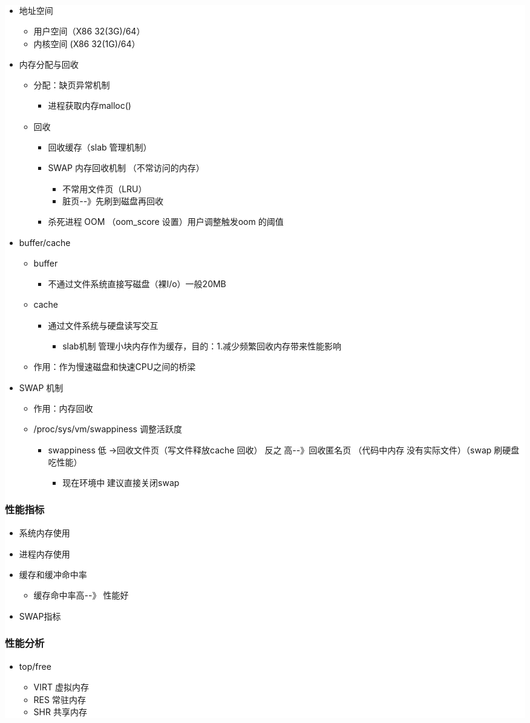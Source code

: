 - 地址空间

	- 用户空间（X86  32(3G)/64）
	- 内核空间 (X86  32(1G)/64）

- 内存分配与回收

	- 分配：缺页异常机制

		- 进程获取内存malloc()

	- 回收

		- 回收缓存（slab 管理机制）
		- SWAP  内存回收机制 （不常访问的内存）

			- 不常用文件页（LRU）
			- 脏页--》先刷到磁盘再回收

		- 杀死进程 OOM （oom_score  设置）用户调整触发oom 的阈值

- buffer/cache

	- buffer

		- 不通过文件系统直接写磁盘（裸I/o）一般20MB

	- cache

		- 通过文件系统与硬盘读写交互

			-  slab机制 管理小块内存作为缓存，目的：1.减少频繁回收内存带来性能影响

	- 作用：作为慢速磁盘和快速CPU之间的桥梁

- SWAP 机制

	- 作用：内存回收
	- /proc/sys/vm/swappiness 调整活跃度

		- swappiness 低 ->回收文件页（写文件释放cache 回收） 反之 高--》回收匿名页 （代码中内存 没有实际文件）（swap 刷硬盘 吃性能）

			- 现在环境中 建议直接关闭swap

### 性能指标

- 系统内存使用
- 进程内存使用
- 缓存和缓冲命中率

	- 缓存命中率高--》 性能好

- SWAP指标

### 性能分析

- top/free

	- VIRT  虚拟内存
	- RES 常驻内存
	- SHR 共享内存
